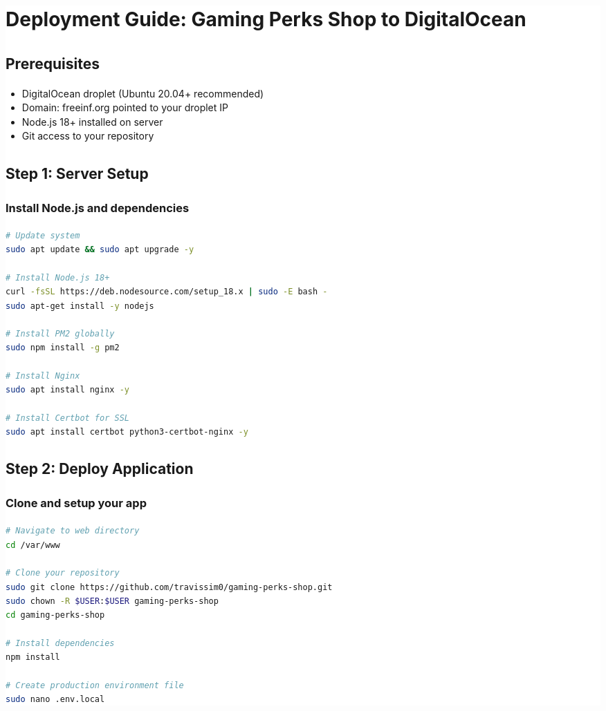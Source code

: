 # Deployment Guide: Gaming Perks Shop to DigitalOcean

## Prerequisites
- DigitalOcean droplet (Ubuntu 20.04+ recommended)
- Domain: freeinf.org pointed to your droplet IP
- Node.js 18+ installed on server
- Git access to your repository

## Step 1: Server Setup

### Install Node.js and dependencies
```bash
# Update system
sudo apt update && sudo apt upgrade -y

# Install Node.js 18+
curl -fsSL https://deb.nodesource.com/setup_18.x | sudo -E bash -
sudo apt-get install -y nodejs

# Install PM2 globally
sudo npm install -g pm2

# Install Nginx
sudo apt install nginx -y

# Install Certbot for SSL
sudo apt install certbot python3-certbot-nginx -y
```

## Step 2: Deploy Application

### Clone and setup your app
```bash
# Navigate to web directory
cd /var/www

# Clone your repository
sudo git clone https://github.com/travissim0/gaming-perks-shop.git
sudo chown -R $USER:$USER gaming-perks-shop
cd gaming-perks-shop

# Install dependencies
npm install

# Create production environment file
sudo nano .env.local
```
